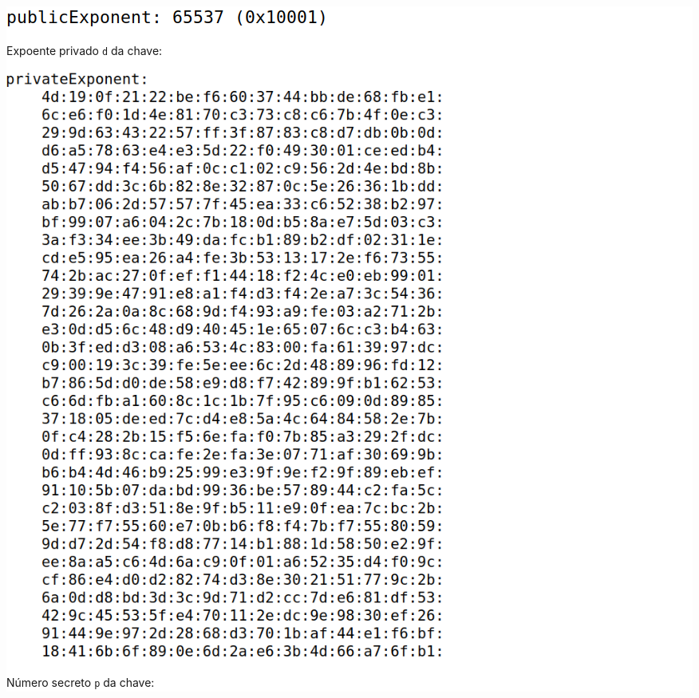 ![moduloExp](resources/LOGBOOK11/moduloExp.png)

Expoente privado `d` da chave:

![moduloExpPriv](resources/LOGBOOK11/moduloExpPriv.png)

Número secreto `p` da chave: 
